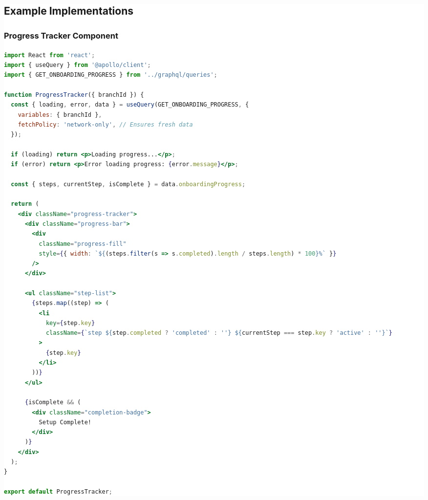 ## Example Implementations

### Progress Tracker Component

```jsx
import React from 'react';
import { useQuery } from '@apollo/client';
import { GET_ONBOARDING_PROGRESS } from '../graphql/queries';

function ProgressTracker({ branchId }) {
  const { loading, error, data } = useQuery(GET_ONBOARDING_PROGRESS, {
    variables: { branchId },
    fetchPolicy: 'network-only', // Ensures fresh data
  });

  if (loading) return <p>Loading progress...</p>;
  if (error) return <p>Error loading progress: {error.message}</p>;

  const { steps, currentStep, isComplete } = data.onboardingProgress;

  return (
    <div className="progress-tracker">
      <div className="progress-bar">
        <div 
          className="progress-fill" 
          style={{ width: `${(steps.filter(s => s.completed).length / steps.length) * 100}%` }}
        />
      </div>
      
      <ul className="step-list">
        {steps.map((step) => (
          <li 
            key={step.key} 
            className={`step ${step.completed ? 'completed' : ''} ${currentStep === step.key ? 'active' : ''}`}
          >
            {step.key}
          </li>
        ))}
      </ul>
      
      {isComplete && (
        <div className="completion-badge">
          Setup Complete!
        </div>
      )}
    </div>
  );
}

export default ProgressTracker;
```
